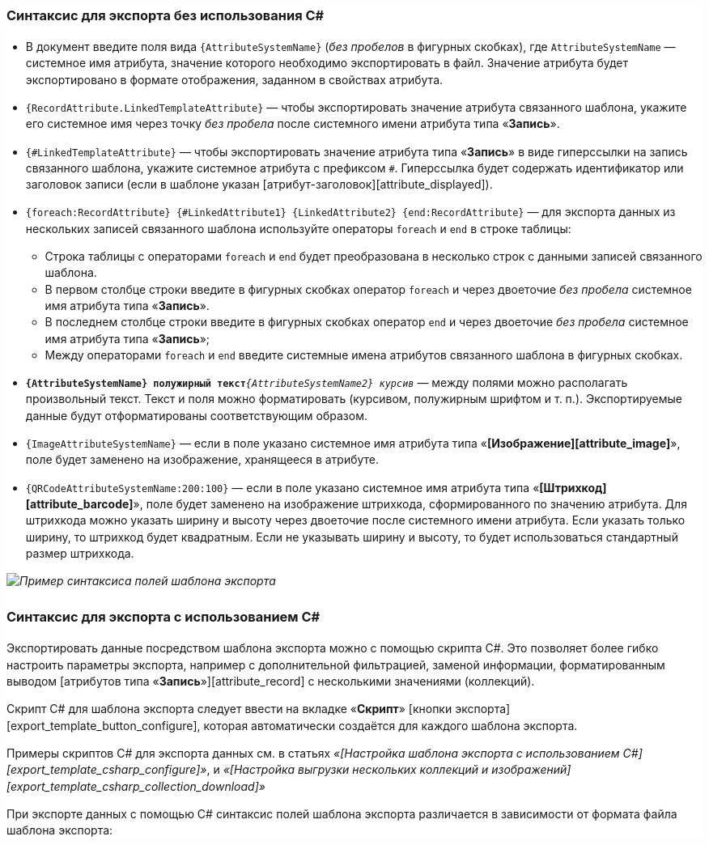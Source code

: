 ### Синтаксис для экспорта без использования C#

- В документ введите поля вида `{AttributeSystemName}` (*без пробелов* в фигурных скобках), где `AttributeSystemName` — системное имя атрибута, значение которого необходимо экспортировать в файл. Значение атрибута будет экспортировано в формате отображения, заданном в свойствах атрибута.
- `{RecordAttribute.LinkedTemplateAttribute}` — чтобы экспортировать значение атрибута связанного шаблона, укажите его системное имя через точку *без пробела* после системного имени атрибута типа «**Запись**».
- `{#LinkedTemplateAttribute}` — чтобы экспортировать значение атрибута типа «**Запись**» в виде гиперссылки на запись связанного шаблона, укажите системное атрибута с префиксом `#`. Гиперссылка будет содержать идентификатор или заголовок записи (если в шаблоне указан [атрибут-заголовок][attribute_displayed]).
- `{foreach:RecordAttribute} {#LinkedAttribute1} {LinkedAttribute2} {end:RecordAttribute}` — для экспорта данных из нескольких записей связанного шаблона используйте операторы `foreach` и `end` в строке таблицы:

    - Строка таблицы с операторами `foreach` и `end` будет преобразована в несколько строк с данными записей связанного шаблона.
    - В первом столбце строки введите в фигурных скобках оператор `foreach` и через двоеточие *без пробела* системное имя атрибута типа «**Запись**».
    - В последнем столбце строки введите в фигурных скобках оператор `end` и через двоеточие *без пробела* системное имя атрибута типа «**Запись**»;
    - Между операторами `foreach` и `end` введите системные имена атрибутов связанного шаблона в фигурных скобках.
- **`{AttributeSystemName} полужирный текст`***`{AttributeSystemName2} курсив`* — между полями можно располагать произвольный текст. Текст и поля можно форматировать (курсивом, полужирным шрифтом и т. п.). Экспортируемые данные будут отформатированы соответствующим образом.
- `{ImageAttributeSystemName}` — если в поле указано системное имя атрибута типа «**[Изображение][attribute_image]**», поле будет заменено на изображение, хранящееся в атрибуте.
- `{QRCodeAttributeSystemName:200:100}` — если в поле указано системное имя атрибута типа «**[Штрихкод][attribute_barcode]**», поле будет заменено на изображение штрихкода, сформированного по значению атрибута. Для штрихкода можно указать ширину и высоту через двоеточие после системного имени атрибута. Если указать только ширину, то штрихкод будет квадратным. Если не указывать ширину и высоту, то будет использоваться стандартный размер штрихкода.

_![Пример синтаксиса полей шаблона экспорта](https://kb.comindware.ru/assets/export_template_file_advanced_syntax_example.png)_

### Синтаксис для экспорта с использованием C#

Экспортировать данные посредством шаблона экспорта можно с помощью скрипта C#. Это позволяет более гибко настроить параметры экспорта, например с дополнительной фильтрацией, заменой информации, форматированным выводом [атрибутов типа «**Запись**»][attribute_record] с несколькими значениями (коллекций).

Скрипт C# для шаблона экспорта следует ввести на вкладке «**Скрипт**» [кнопки экспорта][export_template_button_configure], которая автоматически создаётся для каждого шаблона экспорта.

Примеры скриптов C# для экспорта данных см. в статьях *«[Настройка шаблона экспорта с использованием C#][export_template_csharp_configure]»*, и *«[Настройка выгрузки нескольких коллекций и изображений][export_template_csharp_collection_download]»*

При экспорте данных с помощью С# синтаксис полей шаблона экспорта различается в зависимости от формата файла шаблона экспорта:

